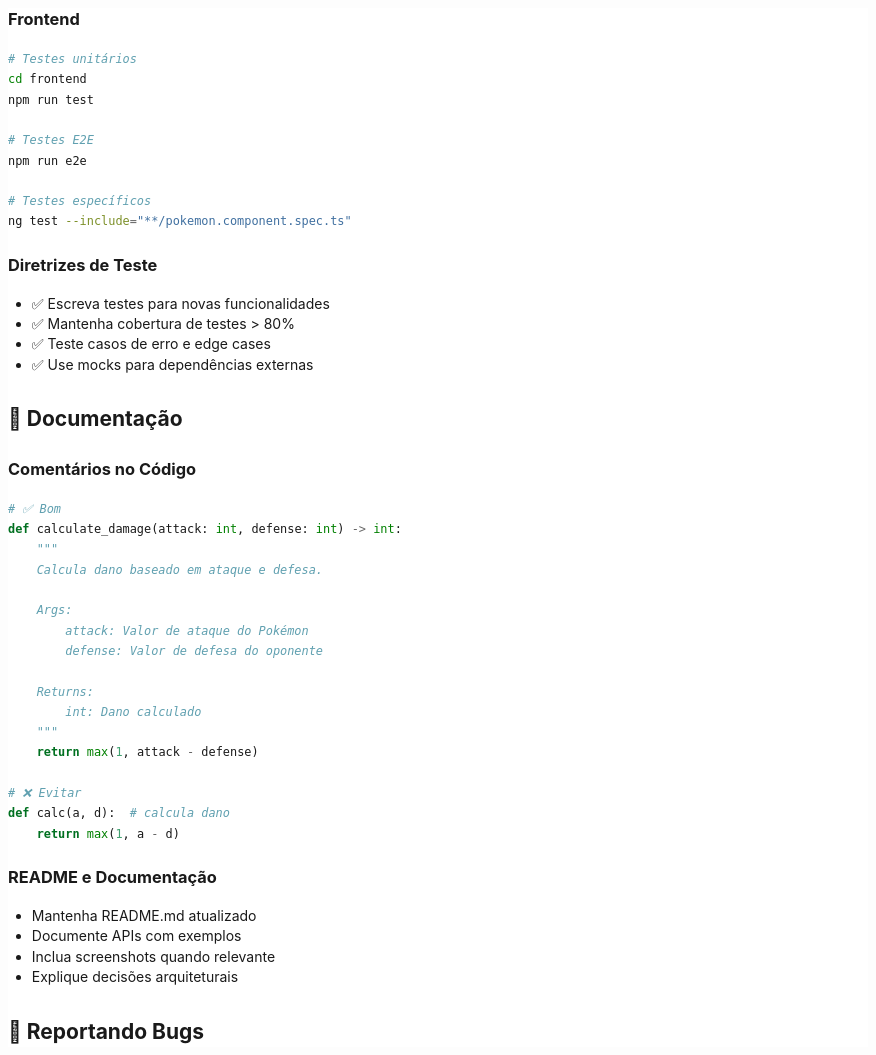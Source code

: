 ### **Frontend**
```bash
# Testes unitários
cd frontend
npm run test

# Testes E2E
npm run e2e

# Testes específicos
ng test --include="**/pokemon.component.spec.ts"
```

### **Diretrizes de Teste**
- ✅ Escreva testes para novas funcionalidades
- ✅ Mantenha cobertura de testes > 80%
- ✅ Teste casos de erro e edge cases
- ✅ Use mocks para dependências externas

## 📖 Documentação

### **Comentários no Código**
```python
# ✅ Bom
def calculate_damage(attack: int, defense: int) -> int:
    """
    Calcula dano baseado em ataque e defesa.
    
    Args:
        attack: Valor de ataque do Pokémon
        defense: Valor de defesa do oponente
        
    Returns:
        int: Dano calculado
    """
    return max(1, attack - defense)

# ❌ Evitar
def calc(a, d):  # calcula dano
    return max(1, a - d)
```

### **README e Documentação**
- Mantenha README.md atualizado
- Documente APIs com exemplos
- Inclua screenshots quando relevante
- Explique decisões arquiteturais

## 🐛 Reportando Bugs
